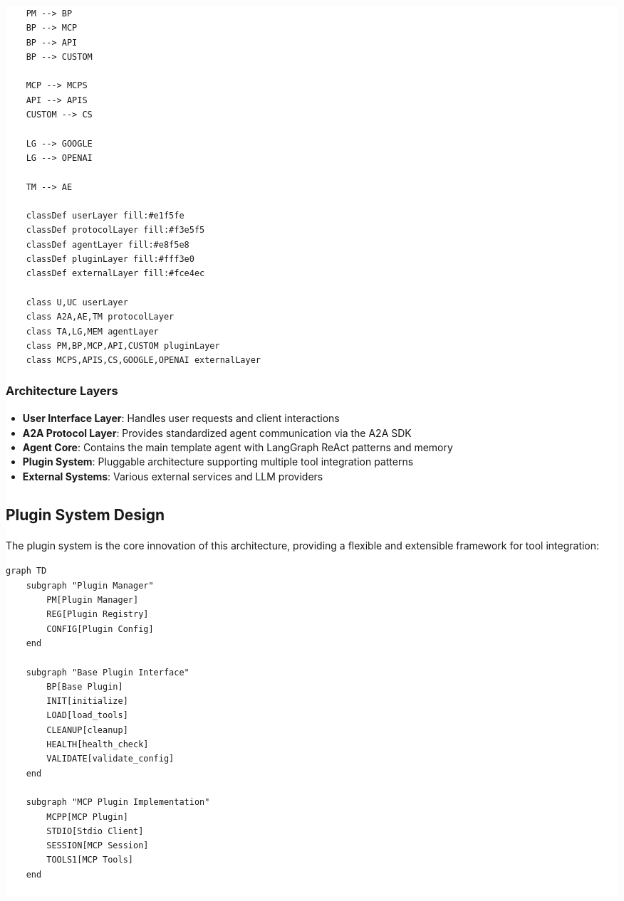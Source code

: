 ```mermaid
    PM --> BP
    BP --> MCP
    BP --> API
    BP --> CUSTOM
    
    MCP --> MCPS
    API --> APIS
    CUSTOM --> CS
    
    LG --> GOOGLE
    LG --> OPENAI
    
    TM --> AE
    
    classDef userLayer fill:#e1f5fe
    classDef protocolLayer fill:#f3e5f5
    classDef agentLayer fill:#e8f5e8
    classDef pluginLayer fill:#fff3e0
    classDef externalLayer fill:#fce4ec
    
    class U,UC userLayer
    class A2A,AE,TM protocolLayer
    class TA,LG,MEM agentLayer
    class PM,BP,MCP,API,CUSTOM pluginLayer
    class MCPS,APIS,CS,GOOGLE,OPENAI externalLayer
```

### Architecture Layers

- **User Interface Layer**: Handles user requests and client interactions
- **A2A Protocol Layer**: Provides standardized agent communication via the A2A SDK
- **Agent Core**: Contains the main template agent with LangGraph ReAct patterns and memory
- **Plugin System**: Pluggable architecture supporting multiple tool integration patterns
- **External Systems**: Various external services and LLM providers

## Plugin System Design

The plugin system is the core innovation of this architecture, providing a flexible and extensible framework for tool integration:

```mermaid
graph TD
    subgraph "Plugin Manager"
        PM[Plugin Manager]
        REG[Plugin Registry]
        CONFIG[Plugin Config]
    end
    
    subgraph "Base Plugin Interface"
        BP[Base Plugin]
        INIT[initialize]
        LOAD[load_tools]
        CLEANUP[cleanup]
        HEALTH[health_check]
        VALIDATE[validate_config]
    end
    
    subgraph "MCP Plugin Implementation"
        MCPP[MCP Plugin]
        STDIO[Stdio Client]
        SESSION[MCP Session]
        TOOLS1[MCP Tools]
    end
    
```